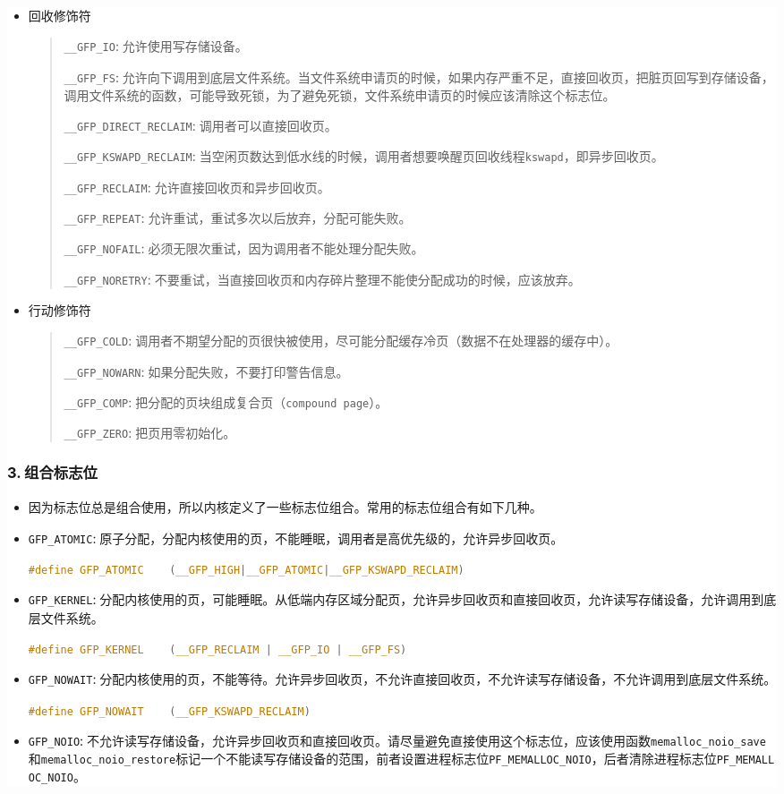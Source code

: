 - 回收修饰符

  > `__GFP_IO`: 允许使用写存储设备。
  >
  > `__GFP_FS`: 允许向下调用到底层文件系统。当文件系统申请页的时候，如果内存严重不足，直接回收页，把脏页回写到存储设备，调用文件系统的函数，可能导致死锁，为了避免死锁，文件系统申请页的时候应该清除这个标志位。
  >
  > `__GFP_DIRECT_RECLAIM`: 调用者可以直接回收页。
  >
  > `__GFP_KSWAPD_RECLAIM`: 当空闲页数达到低水线的时候，调用者想要唤醒页回收线程`kswapd`，即异步回收页。
  >
  > `__GFP_RECLAIM`: 允许直接回收页和异步回收页。
  >
  > `__GFP_REPEAT`: 允许重试，重试多次以后放弃，分配可能失败。
  >
  > `__GFP_NOFAIL`: 必须无限次重试，因为调用者不能处理分配失败。
  >
  > `__GFP_NORETRY`: 不要重试，当直接回收页和内存碎片整理不能使分配成功的时候，应该放弃。

- 行动修饰符

  >`__GFP_COLD`: 调用者不期望分配的页很快被使用，尽可能分配缓存冷页（数据不在处理器的缓存中）。
  >
  >`__GFP_NOWARN`: 如果分配失败，不要打印警告信息。
  >
  >`__GFP_COMP`: 把分配的页块组成复合页（`compound page`）。
  >
  >`__GFP_ZERO`: 把页用零初始化。



### 3. 组合标志位

- 因为标志位总是组合使用，所以内核定义了一些标志位组合。常用的标志位组合有如下几种。

- `GFP_ATOMIC`: 原子分配，分配内核使用的页，不能睡眠，调用者是高优先级的，允许异步回收页。

  ```c
  #define GFP_ATOMIC	(__GFP_HIGH|__GFP_ATOMIC|__GFP_KSWAPD_RECLAIM)

  ```

- `GFP_KERNEL`: 分配内核使用的页，可能睡眠。从低端内存区域分配页，允许异步回收页和直接回收页，允许读写存储设备，允许调用到底层文件系统。

  ```c
  #define GFP_KERNEL	(__GFP_RECLAIM | __GFP_IO | __GFP_FS)

  ```

- `GFP_NOWAIT`: 分配内核使用的页，不能等待。允许异步回收页，不允许直接回收页，不允许读写存储设备，不允许调用到底层文件系统。

  ```c
  #define GFP_NOWAIT	(__GFP_KSWAPD_RECLAIM)

  ```

- `GFP_NOIO`: 不允许读写存储设备，允许异步回收页和直接回收页。请尽量避免直接使用这个标志位，应该使用函数`memalloc_noio_save`和`memalloc_noio_restore`标记一个不能读写存储设备的范围，前者设置进程标志位`PF_MEMALLOC_NOIO`，后者清除进程标志位`PF_MEMALLOC_NOIO`。
